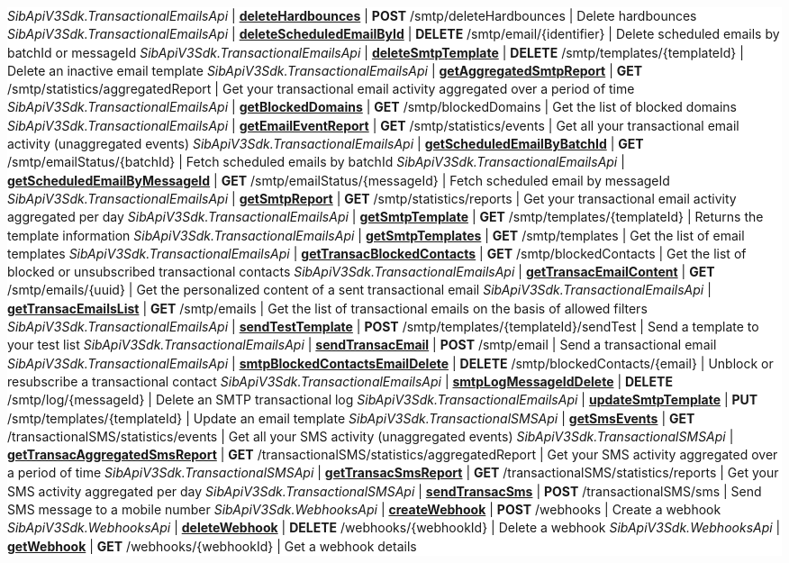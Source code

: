 *SibApiV3Sdk.TransactionalEmailsApi* | [**deleteHardbounces**](docs/TransactionalEmailsApi.md#deleteHardbounces) | **POST** /smtp/deleteHardbounces | Delete hardbounces
*SibApiV3Sdk.TransactionalEmailsApi* | [**deleteScheduledEmailById**](docs/TransactionalEmailsApi.md#deleteScheduledEmailById) | **DELETE** /smtp/email/{identifier} | Delete scheduled emails by batchId or messageId
*SibApiV3Sdk.TransactionalEmailsApi* | [**deleteSmtpTemplate**](docs/TransactionalEmailsApi.md#deleteSmtpTemplate) | **DELETE** /smtp/templates/{templateId} | Delete an inactive email template
*SibApiV3Sdk.TransactionalEmailsApi* | [**getAggregatedSmtpReport**](docs/TransactionalEmailsApi.md#getAggregatedSmtpReport) | **GET** /smtp/statistics/aggregatedReport | Get your transactional email activity aggregated over a period of time
*SibApiV3Sdk.TransactionalEmailsApi* | [**getBlockedDomains**](docs/TransactionalEmailsApi.md#getBlockedDomains) | **GET** /smtp/blockedDomains | Get the list of blocked domains
*SibApiV3Sdk.TransactionalEmailsApi* | [**getEmailEventReport**](docs/TransactionalEmailsApi.md#getEmailEventReport) | **GET** /smtp/statistics/events | Get all your transactional email activity (unaggregated events)
*SibApiV3Sdk.TransactionalEmailsApi* | [**getScheduledEmailByBatchId**](docs/TransactionalEmailsApi.md#getScheduledEmailByBatchId) | **GET** /smtp/emailStatus/{batchId} | Fetch scheduled emails by batchId
*SibApiV3Sdk.TransactionalEmailsApi* | [**getScheduledEmailByMessageId**](docs/TransactionalEmailsApi.md#getScheduledEmailByMessageId) | **GET** /smtp/emailStatus/{messageId} | Fetch scheduled email by messageId
*SibApiV3Sdk.TransactionalEmailsApi* | [**getSmtpReport**](docs/TransactionalEmailsApi.md#getSmtpReport) | **GET** /smtp/statistics/reports | Get your transactional email activity aggregated per day
*SibApiV3Sdk.TransactionalEmailsApi* | [**getSmtpTemplate**](docs/TransactionalEmailsApi.md#getSmtpTemplate) | **GET** /smtp/templates/{templateId} | Returns the template information
*SibApiV3Sdk.TransactionalEmailsApi* | [**getSmtpTemplates**](docs/TransactionalEmailsApi.md#getSmtpTemplates) | **GET** /smtp/templates | Get the list of email templates
*SibApiV3Sdk.TransactionalEmailsApi* | [**getTransacBlockedContacts**](docs/TransactionalEmailsApi.md#getTransacBlockedContacts) | **GET** /smtp/blockedContacts | Get the list of blocked or unsubscribed transactional contacts
*SibApiV3Sdk.TransactionalEmailsApi* | [**getTransacEmailContent**](docs/TransactionalEmailsApi.md#getTransacEmailContent) | **GET** /smtp/emails/{uuid} | Get the personalized content of a sent transactional email
*SibApiV3Sdk.TransactionalEmailsApi* | [**getTransacEmailsList**](docs/TransactionalEmailsApi.md#getTransacEmailsList) | **GET** /smtp/emails | Get the list of transactional emails on the basis of allowed filters
*SibApiV3Sdk.TransactionalEmailsApi* | [**sendTestTemplate**](docs/TransactionalEmailsApi.md#sendTestTemplate) | **POST** /smtp/templates/{templateId}/sendTest | Send a template to your test list
*SibApiV3Sdk.TransactionalEmailsApi* | [**sendTransacEmail**](docs/TransactionalEmailsApi.md#sendTransacEmail) | **POST** /smtp/email | Send a transactional email
*SibApiV3Sdk.TransactionalEmailsApi* | [**smtpBlockedContactsEmailDelete**](docs/TransactionalEmailsApi.md#smtpBlockedContactsEmailDelete) | **DELETE** /smtp/blockedContacts/{email} | Unblock or resubscribe a transactional contact
*SibApiV3Sdk.TransactionalEmailsApi* | [**smtpLogMessageIdDelete**](docs/TransactionalEmailsApi.md#smtpLogMessageIdDelete) | **DELETE** /smtp/log/{messageId} | Delete an SMTP transactional log
*SibApiV3Sdk.TransactionalEmailsApi* | [**updateSmtpTemplate**](docs/TransactionalEmailsApi.md#updateSmtpTemplate) | **PUT** /smtp/templates/{templateId} | Update an email template
*SibApiV3Sdk.TransactionalSMSApi* | [**getSmsEvents**](docs/TransactionalSMSApi.md#getSmsEvents) | **GET** /transactionalSMS/statistics/events | Get all your SMS activity (unaggregated events)
*SibApiV3Sdk.TransactionalSMSApi* | [**getTransacAggregatedSmsReport**](docs/TransactionalSMSApi.md#getTransacAggregatedSmsReport) | **GET** /transactionalSMS/statistics/aggregatedReport | Get your SMS activity aggregated over a period of time
*SibApiV3Sdk.TransactionalSMSApi* | [**getTransacSmsReport**](docs/TransactionalSMSApi.md#getTransacSmsReport) | **GET** /transactionalSMS/statistics/reports | Get your SMS activity aggregated per day
*SibApiV3Sdk.TransactionalSMSApi* | [**sendTransacSms**](docs/TransactionalSMSApi.md#sendTransacSms) | **POST** /transactionalSMS/sms | Send SMS message to a mobile number
*SibApiV3Sdk.WebhooksApi* | [**createWebhook**](docs/WebhooksApi.md#createWebhook) | **POST** /webhooks | Create a webhook
*SibApiV3Sdk.WebhooksApi* | [**deleteWebhook**](docs/WebhooksApi.md#deleteWebhook) | **DELETE** /webhooks/{webhookId} | Delete a webhook
*SibApiV3Sdk.WebhooksApi* | [**getWebhook**](docs/WebhooksApi.md#getWebhook) | **GET** /webhooks/{webhookId} | Get a webhook details